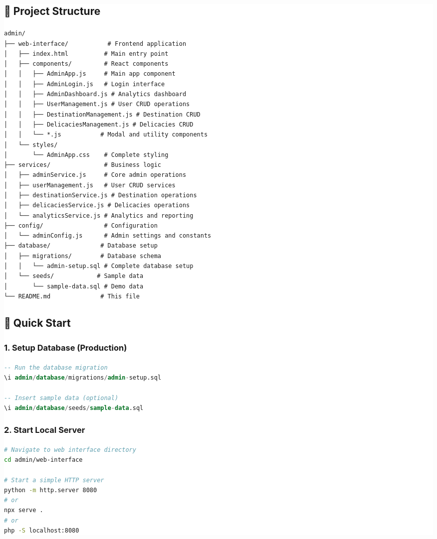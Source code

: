 ## 📁 Project Structure

```
admin/
├── web-interface/           # Frontend application
│   ├── index.html          # Main entry point
│   ├── components/         # React components
│   │   ├── AdminApp.js     # Main app component
│   │   ├── AdminLogin.js   # Login interface
│   │   ├── AdminDashboard.js # Analytics dashboard
│   │   ├── UserManagement.js # User CRUD operations
│   │   ├── DestinationManagement.js # Destination CRUD
│   │   ├── DelicaciesManagement.js # Delicacies CRUD
│   │   └── *.js           # Modal and utility components
│   └── styles/
│       └── AdminApp.css    # Complete styling
├── services/               # Business logic
│   ├── adminService.js     # Core admin operations
│   ├── userManagement.js   # User CRUD services
│   ├── destinationService.js # Destination operations
│   ├── delicaciesService.js # Delicacies operations
│   └── analyticsService.js # Analytics and reporting
├── config/                 # Configuration
│   └── adminConfig.js      # Admin settings and constants
├── database/              # Database setup
│   ├── migrations/        # Database schema
│   │   └── admin-setup.sql # Complete database setup
│   └── seeds/            # Sample data
│       └── sample-data.sql # Demo data
└── README.md              # This file
```

## 🚀 Quick Start

### 1. Setup Database (Production)

```sql
-- Run the database migration
\i admin/database/migrations/admin-setup.sql

-- Insert sample data (optional)
\i admin/database/seeds/sample-data.sql
```

### 2. Start Local Server

```bash
# Navigate to web interface directory
cd admin/web-interface

# Start a simple HTTP server
python -m http.server 8080
# or
npx serve .
# or
php -S localhost:8080
```
